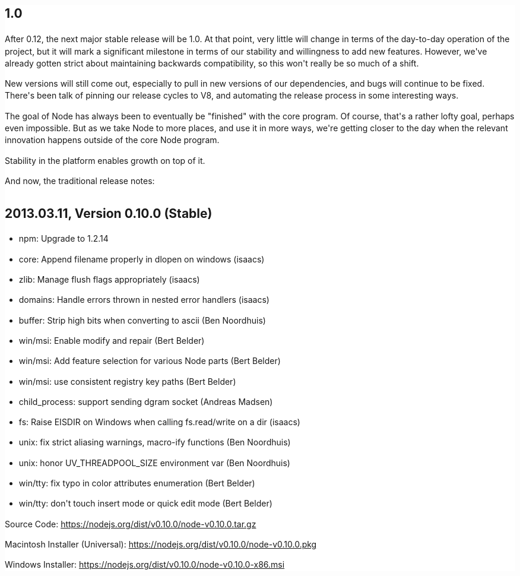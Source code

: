 ## 1.0

After 0.12, the next major stable release will be 1.0.  At that point,
very little will change in terms of the day-to-day operation of the
project, but it will mark a significant milestone in terms of our
stability and willingness to add new features.  However, we've already
gotten strict about maintaining backwards compatibility, so this won't
really be so much of a shift.

New versions will still come out, especially to pull in new versions
of our dependencies, and bugs will continue to be fixed.  There's been
talk of pinning our release cycles to V8, and automating the release
process in some interesting ways.

The goal of Node has always been to eventually be "finished" with the
core program.  Of course, that's a rather lofty goal, perhaps even
impossible.  But as we take Node to more places, and use it in more
ways, we're getting closer to the day when the relevant innovation
happens outside of the core Node program.

Stability in the platform enables growth on top of it.

And now, the traditional release notes:

## 2013.03.11, Version 0.10.0 (Stable)

* npm: Upgrade to 1.2.14

* core: Append filename properly in dlopen on windows (isaacs)

* zlib: Manage flush flags appropriately (isaacs)

* domains: Handle errors thrown in nested error handlers (isaacs)

* buffer: Strip high bits when converting to ascii (Ben Noordhuis)

* win/msi: Enable modify and repair (Bert Belder)

* win/msi: Add feature selection for various Node parts (Bert Belder)

* win/msi: use consistent registry key paths (Bert Belder)

* child_process: support sending dgram socket (Andreas Madsen)

* fs: Raise EISDIR on Windows when calling fs.read/write on a dir (isaacs)

* unix: fix strict aliasing warnings, macro-ify functions (Ben Noordhuis)

* unix: honor UV_THREADPOOL_SIZE environment var (Ben Noordhuis)

* win/tty: fix typo in color attributes enumeration (Bert Belder)

* win/tty: don't touch insert mode or quick edit mode (Bert Belder)

Source Code: https://nodejs.org/dist/v0.10.0/node-v0.10.0.tar.gz

Macintosh Installer (Universal): https://nodejs.org/dist/v0.10.0/node-v0.10.0.pkg

Windows Installer: https://nodejs.org/dist/v0.10.0/node-v0.10.0-x86.msi
